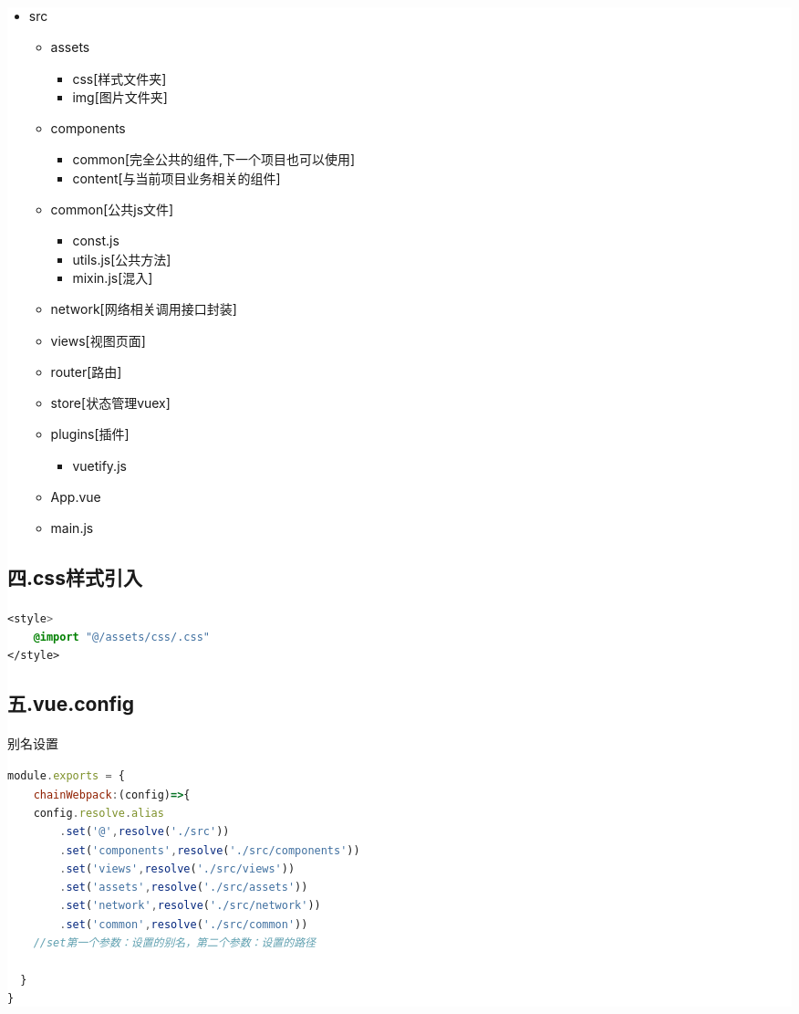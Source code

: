 - src

  - assets

    - css[样式文件夹]
    - img[图片文件夹]

  - components

    - common[完全公共的组件,下一个项目也可以使用]
    - content[与当前项目业务相关的组件]

  - common[公共js文件]

    - const.js
    - utils.js[公共方法]
    - mixin.js[混入]

  - network[网络相关调用接口封装]

  - views[视图页面]

  - router[路由]

  - store[状态管理vuex]

  - plugins[插件]

    - vuetify.js

  - App.vue

  - main.js

    

## 四.css样式引入

```css
<style>
	@import "@/assets/css/.css"
</style>
```



## 五.vue.config

别名设置

```js
module.exports = {
    chainWebpack:(config)=>{
    config.resolve.alias
        .set('@',resolve('./src'))
        .set('components',resolve('./src/components'))
        .set('views',resolve('./src/views'))
        .set('assets',resolve('./src/assets'))
        .set('network',resolve('./src/network'))
        .set('common',resolve('./src/common'))
    //set第一个参数：设置的别名，第二个参数：设置的路径

  }
}
```
